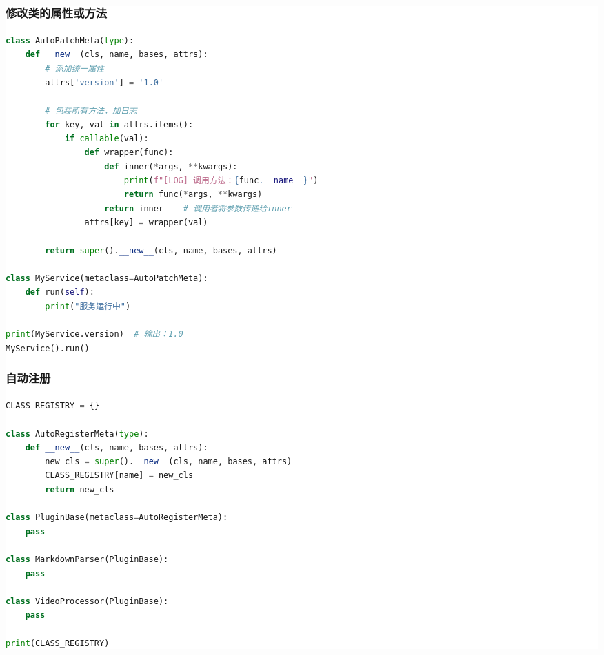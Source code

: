 ### 修改类的属性或方法

```python
class AutoPatchMeta(type):
    def __new__(cls, name, bases, attrs):
        # 添加统一属性
        attrs['version'] = '1.0'

        # 包装所有方法，加日志
        for key, val in attrs.items():
            if callable(val):
                def wrapper(func):
                    def inner(*args, **kwargs):
                        print(f"[LOG] 调用方法：{func.__name__}")
                        return func(*args, **kwargs)
                    return inner    # 调用者将参数传递给inner
                attrs[key] = wrapper(val)

        return super().__new__(cls, name, bases, attrs)

class MyService(metaclass=AutoPatchMeta):
    def run(self):
        print("服务运行中")

print(MyService.version)  # 输出：1.0
MyService().run()
```

### 自动注册

```python
CLASS_REGISTRY = {}

class AutoRegisterMeta(type):
    def __new__(cls, name, bases, attrs):
        new_cls = super().__new__(cls, name, bases, attrs)
        CLASS_REGISTRY[name] = new_cls
        return new_cls

class PluginBase(metaclass=AutoRegisterMeta):
    pass

class MarkdownParser(PluginBase):
    pass

class VideoProcessor(PluginBase):
    pass

print(CLASS_REGISTRY)
```


